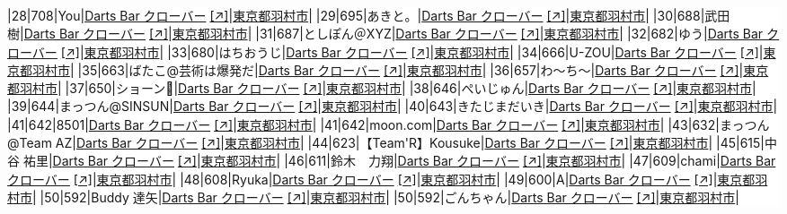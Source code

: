 |28|708|<span class="rank-name-pd">You</span>|<a href="/darts/rank/shops/89911.html">Darts Bar クローバー</a> <a href="https://vs.phoenixdarts.com/jp/shop/shopDetailInfo/s_89911?s_seq=89911">[↗]</a>|<a href="/darts/rank/東京都/羽村市">東京都羽村市</a>|
|29|695|<span class="rank-name-pd">あきと。</span>|<a href="/darts/rank/shops/89911.html">Darts Bar クローバー</a> <a href="https://vs.phoenixdarts.com/jp/shop/shopDetailInfo/s_89911?s_seq=89911">[↗]</a>|<a href="/darts/rank/東京都/羽村市">東京都羽村市</a>|
|30|688|<span class="rank-name-pd"><span class="pro-icon-pd"></span>武田 樹</span>|<a href="/darts/rank/shops/89911.html">Darts Bar クローバー</a> <a href="https://vs.phoenixdarts.com/jp/shop/shopDetailInfo/s_89911?s_seq=89911">[↗]</a>|<a href="/darts/rank/東京都/羽村市">東京都羽村市</a>|
|31|687|<span class="rank-name-pd">としぽん＠XYZ</span>|<a href="/darts/rank/shops/89911.html">Darts Bar クローバー</a> <a href="https://vs.phoenixdarts.com/jp/shop/shopDetailInfo/s_89911?s_seq=89911">[↗]</a>|<a href="/darts/rank/東京都/羽村市">東京都羽村市</a>|
|32|682|<span class="rank-name-pd">ゆう</span>|<a href="/darts/rank/shops/89911.html">Darts Bar クローバー</a> <a href="https://vs.phoenixdarts.com/jp/shop/shopDetailInfo/s_89911?s_seq=89911">[↗]</a>|<a href="/darts/rank/東京都/羽村市">東京都羽村市</a>|
|33|680|<span class="rank-name-pd">はちおうじ</span>|<a href="/darts/rank/shops/89911.html">Darts Bar クローバー</a> <a href="https://vs.phoenixdarts.com/jp/shop/shopDetailInfo/s_89911?s_seq=89911">[↗]</a>|<a href="/darts/rank/東京都/羽村市">東京都羽村市</a>|
|34|666|<span class="rank-name-pd">U-ZOU</span>|<a href="/darts/rank/shops/89911.html">Darts Bar クローバー</a> <a href="https://vs.phoenixdarts.com/jp/shop/shopDetailInfo/s_89911?s_seq=89911">[↗]</a>|<a href="/darts/rank/東京都/羽村市">東京都羽村市</a>|
|35|663|<span class="rank-name-pd">ばたこ@芸術は爆発だ</span>|<a href="/darts/rank/shops/89911.html">Darts Bar クローバー</a> <a href="https://vs.phoenixdarts.com/jp/shop/shopDetailInfo/s_89911?s_seq=89911">[↗]</a>|<a href="/darts/rank/東京都/羽村市">東京都羽村市</a>|
|36|657|<span class="rank-name-pd">わ～ち～</span>|<a href="/darts/rank/shops/89911.html">Darts Bar クローバー</a> <a href="https://vs.phoenixdarts.com/jp/shop/shopDetailInfo/s_89911?s_seq=89911">[↗]</a>|<a href="/darts/rank/東京都/羽村市">東京都羽村市</a>|
|37|650|<span class="rank-name-pd">ショーン🐏</span>|<a href="/darts/rank/shops/89911.html">Darts Bar クローバー</a> <a href="https://vs.phoenixdarts.com/jp/shop/shopDetailInfo/s_89911?s_seq=89911">[↗]</a>|<a href="/darts/rank/東京都/羽村市">東京都羽村市</a>|
|38|646|<span class="rank-name-pd">ぺいじゅん</span>|<a href="/darts/rank/shops/89911.html">Darts Bar クローバー</a> <a href="https://vs.phoenixdarts.com/jp/shop/shopDetailInfo/s_89911?s_seq=89911">[↗]</a>|<a href="/darts/rank/東京都/羽村市">東京都羽村市</a>|
|39|644|<span class="rank-name-pd">まっつん@SINSUN</span>|<a href="/darts/rank/shops/89911.html">Darts Bar クローバー</a> <a href="https://vs.phoenixdarts.com/jp/shop/shopDetailInfo/s_89911?s_seq=89911">[↗]</a>|<a href="/darts/rank/東京都/羽村市">東京都羽村市</a>|
|40|643|<span class="rank-name-pd">きたじまだいき</span>|<a href="/darts/rank/shops/89911.html">Darts Bar クローバー</a> <a href="https://vs.phoenixdarts.com/jp/shop/shopDetailInfo/s_89911?s_seq=89911">[↗]</a>|<a href="/darts/rank/東京都/羽村市">東京都羽村市</a>|
|41|642|<span class="rank-name-pd">8501</span>|<a href="/darts/rank/shops/89911.html">Darts Bar クローバー</a> <a href="https://vs.phoenixdarts.com/jp/shop/shopDetailInfo/s_89911?s_seq=89911">[↗]</a>|<a href="/darts/rank/東京都/羽村市">東京都羽村市</a>|
|41|642|<span class="rank-name-pd">moon.com</span>|<a href="/darts/rank/shops/89911.html">Darts Bar クローバー</a> <a href="https://vs.phoenixdarts.com/jp/shop/shopDetailInfo/s_89911?s_seq=89911">[↗]</a>|<a href="/darts/rank/東京都/羽村市">東京都羽村市</a>|
|43|632|<span class="rank-name-pd">まっつん@Team AZ</span>|<a href="/darts/rank/shops/89911.html">Darts Bar クローバー</a> <a href="https://vs.phoenixdarts.com/jp/shop/shopDetailInfo/s_89911?s_seq=89911">[↗]</a>|<a href="/darts/rank/東京都/羽村市">東京都羽村市</a>|
|44|623|<span class="rank-name-pd">【Team&#x27;R】Kousuke</span>|<a href="/darts/rank/shops/89911.html">Darts Bar クローバー</a> <a href="https://vs.phoenixdarts.com/jp/shop/shopDetailInfo/s_89911?s_seq=89911">[↗]</a>|<a href="/darts/rank/東京都/羽村市">東京都羽村市</a>|
|45|615|<span class="rank-name-pd">中谷 祐里</span>|<a href="/darts/rank/shops/89911.html">Darts Bar クローバー</a> <a href="https://vs.phoenixdarts.com/jp/shop/shopDetailInfo/s_89911?s_seq=89911">[↗]</a>|<a href="/darts/rank/東京都/羽村市">東京都羽村市</a>|
|46|611|<span class="rank-name-pd">鈴木　力翔</span>|<a href="/darts/rank/shops/89911.html">Darts Bar クローバー</a> <a href="https://vs.phoenixdarts.com/jp/shop/shopDetailInfo/s_89911?s_seq=89911">[↗]</a>|<a href="/darts/rank/東京都/羽村市">東京都羽村市</a>|
|47|609|<span class="rank-name-pd">chami</span>|<a href="/darts/rank/shops/89911.html">Darts Bar クローバー</a> <a href="https://vs.phoenixdarts.com/jp/shop/shopDetailInfo/s_89911?s_seq=89911">[↗]</a>|<a href="/darts/rank/東京都/羽村市">東京都羽村市</a>|
|48|608|<span class="rank-name-pd">Ryuka</span>|<a href="/darts/rank/shops/89911.html">Darts Bar クローバー</a> <a href="https://vs.phoenixdarts.com/jp/shop/shopDetailInfo/s_89911?s_seq=89911">[↗]</a>|<a href="/darts/rank/東京都/羽村市">東京都羽村市</a>|
|49|600|<span class="rank-name-pd">A</span>|<a href="/darts/rank/shops/89911.html">Darts Bar クローバー</a> <a href="https://vs.phoenixdarts.com/jp/shop/shopDetailInfo/s_89911?s_seq=89911">[↗]</a>|<a href="/darts/rank/東京都/羽村市">東京都羽村市</a>|
|50|592|<span class="rank-name-pd">Buddy 達矢</span>|<a href="/darts/rank/shops/89911.html">Darts Bar クローバー</a> <a href="https://vs.phoenixdarts.com/jp/shop/shopDetailInfo/s_89911?s_seq=89911">[↗]</a>|<a href="/darts/rank/東京都/羽村市">東京都羽村市</a>|
|50|592|<span class="rank-name-pd">ごんちゃん</span>|<a href="/darts/rank/shops/89911.html">Darts Bar クローバー</a> <a href="https://vs.phoenixdarts.com/jp/shop/shopDetailInfo/s_89911?s_seq=89911">[↗]</a>|<a href="/darts/rank/東京都/羽村市">東京都羽村市</a>|